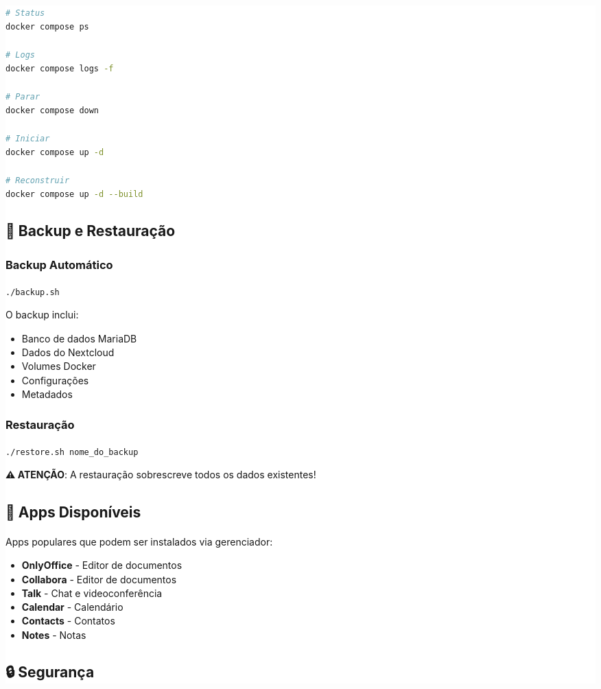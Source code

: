 ```bash
# Status
docker compose ps

# Logs
docker compose logs -f

# Parar
docker compose down

# Iniciar
docker compose up -d

# Reconstruir
docker compose up -d --build
```

## 💾 Backup e Restauração

### Backup Automático

```bash
./backup.sh
```

O backup inclui:
- Banco de dados MariaDB
- Dados do Nextcloud
- Volumes Docker
- Configurações
- Metadados

### Restauração

```bash
./restore.sh nome_do_backup
```

**⚠️ ATENÇÃO**: A restauração sobrescreve todos os dados existentes!

## 🔌 Apps Disponíveis

Apps populares que podem ser instalados via gerenciador:

- **OnlyOffice** - Editor de documentos
- **Collabora** - Editor de documentos
- **Talk** - Chat e videoconferência
- **Calendar** - Calendário
- **Contacts** - Contatos
- **Notes** - Notas

## 🔒 Segurança
